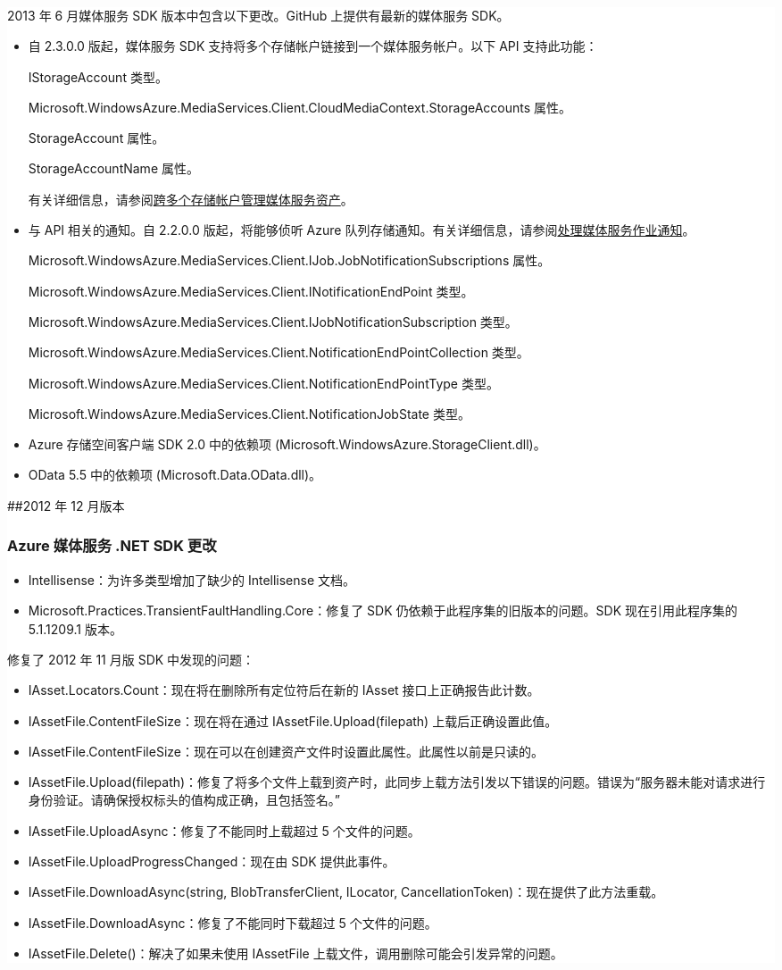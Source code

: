 2013 年 6 月媒体服务 SDK 版本中包含以下更改。GitHub 上提供有最新的媒体服务 SDK。

* 自 2.3.0.0 版起，媒体服务 SDK 支持将多个存储帐户链接到一个媒体服务帐户。以下 API 支持此功能：
	
	IStorageAccount 类型。
	
	Microsoft.WindowsAzure.MediaServices.Client.CloudMediaContext.StorageAccounts 属性。
	
	StorageAccount 属性。
	
	StorageAccountName 属性。
	
	有关详细信息，请参阅[跨多个存储帐户管理媒体服务资产]。

* 与 API 相关的通知。自 2.2.0.0 版起，将能够侦听 Azure 队列存储通知。有关详细信息，请参阅[处理媒体服务作业通知]。
	
	Microsoft.WindowsAzure.MediaServices.Client.IJob.JobNotificationSubscriptions 属性。
	
	Microsoft.WindowsAzure.MediaServices.Client.INotificationEndPoint 类型。
	
	Microsoft.WindowsAzure.MediaServices.Client.IJobNotificationSubscription 类型。
	
	Microsoft.WindowsAzure.MediaServices.Client.NotificationEndPointCollection 类型。
	
	Microsoft.WindowsAzure.MediaServices.Client.NotificationEndPointType 类型。
	
	Microsoft.WindowsAzure.MediaServices.Client.NotificationJobState 类型。

* Azure 存储空间客户端 SDK 2.0 中的依赖项 (Microsoft.WindowsAzure.StorageClient.dll)。

* OData 5.5 中的依赖项 (Microsoft.Data.OData.dll)。


##<a id="december_changes_12"></a>2012 年 12 月版本

### <a name="dec_12_dotnet_changes"></a>Azure 媒体服务 .NET SDK 更改

* Intellisense：为许多类型增加了缺少的 Intellisense 文档。

* Microsoft.Practices.TransientFaultHandling.Core：修复了 SDK 仍依赖于此程序集的旧版本的问题。SDK 现在引用此程序集的 5.1.1209.1 版本。

修复了 2012 年 11 月版 SDK 中发现的问题：

* IAsset.Locators.Count：现在将在删除所有定位符后在新的 IAsset 接口上正确报告此计数。

* IAssetFile.ContentFileSize：现在将在通过 IAssetFile.Upload(filepath) 上载后正确设置此值。

* IAssetFile.ContentFileSize：现在可以在创建资产文件时设置此属性。此属性以前是只读的。

* IAssetFile.Upload(filepath)：修复了将多个文件上载到资产时，此同步上载方法引发以下错误的问题。错误为“服务器未能对请求进行身份验证。请确保授权标头的值构成正确，且包括签名。”

* IAssetFile.UploadAsync：修复了不能同时上载超过 5 个文件的问题。

* IAssetFile.UploadProgressChanged：现在由 SDK 提供此事件。

* IAssetFile.DownloadAsync(string, BlobTransferClient, ILocator, CancellationToken)：现在提供了此方法重载。

* IAssetFile.DownloadAsync：修复了不能同时下载超过 5 个文件的问题。

* IAssetFile.Delete()：解决了如果未使用 IAssetFile 上载文件，调用删除可能会引发异常的问题。


[Azure 媒体服务 MSDN 论坛]: http://social.msdn.microsoft.com/forums/azure/zh-cn/home?forum=MediaServices
[Azure 媒体服务 REST API 参考]: http://msdn.microsoft.com/zh-cn/library/azure/hh973617.aspx
[媒体服务定价详细信息]: /home/features/media-services/#price
[输入元数据]: http://msdn.microsoft.com/zh-cn/library/azure/dn783120.aspx
[输出元数据]: http://msdn.microsoft.com/zh-cn/library/azure/dn783217.aspx
[交付内容]: /documentation/articles/media-services-deliver-content-overview
[使用 Azure 媒体索引器为媒体文件编制索引]: /documentation/articles/media-services-index-content
[StreamingEndpoint]: http://msdn.microsoft.com/zh-cn/library/azure/dn783468.aspx
[StreamingEndpont]: http://msdn.microsoft.com/zh-cn/library/azure/dn783468.aspx
[使用 Azure 媒体服务实时流式处理]: http://msdn.microsoft.com/zh-cn/library/azure/dn783466.aspx
[使用 AES-128 动态加密和密钥传递服务]: http://msdn.microsoft.com/zh-cn/library/azure/dn783457.aspx
[使用 PlayReady 动态加密和许可证传递服务]: http://msdn.microsoft.com/zh-cn/library/azure/dn783467.aspx
[Preview features]: http://azure.microsoft.com/zh-cn/services/preview/
[媒体服务 PlayReady 许可证模板概述]: /documentation/articles/media-services-playready-license-template-overview
[流式处理存储加密内容]: /documentation/articles/media-services-dotnet-configure-asset-delivery-policy
[Azure Management Portal]: https://manage.windowsazure.cn
[动态打包]: /documentation/articles/media-services-dynamic-packaging-overview
[Nick Drouin 的博客]: http://blog-ndrouin.chinacloudsites.cn/hls-v3-new-old-thing/
[使用 PlayReady 保护平滑流]: http://msdn.microsoft.com/zh-cn/library/azure/dn189154.aspx
[适用于 .NET 的媒体服务 SDK 中的重试逻辑]: http://msdn.microsoft.com/zh-cn/library/azure/dn745650.aspx
[Grass Valley 宣布通过云对 EDIUS 7 进行流式处理]: http://www.streamingmedia.com/Producer/Articles/ReadArticle.aspx?ArticleID=96351&utm_source=dlvr.it&utm_medium=twitter
[控制媒体服务编码器输出文件名]: /documentation/articles/media-services-azure-media-customize-ame-presets
[创建覆盖]: /documentation/articles/media-services-azure-media-customize-ame-presets
[拼接视频片段]: /documentation/articles/media-services-azure-media-customize-ame-presets
[Azure 媒体服务 .NET SDK 3.0.0.1 和 3.0.0.2 版本]: http://www.gtrifonov.com/2014/02/07/windows-azure-media-services-.net-sdk-3.0.0.2-release/
[Azure Active Directory 访问控制服务 (ACS)]: http://msdn.microsoft.com/zh-cn/library/hh147631.aspx
[使用适用于 .NET 的媒体服务 SDK 连接到媒体服务]: /documentation/articles/media-services-dotnet-connect_programmatically
[Azure 媒体服务 .NET SDK 扩展]: https://github.com/Azure/azure-sdk-for-media-services-extensions/tree/dev
[azure-sdk-tools]: https://github.com/Azure/azure-sdk-tools
[Github]: https://github.com/Azure/azure-sdk-for-media-services
[跨多个存储帐户管理媒体服务资产]: /documentation/articles/meda-services-managing-multiple-storage-accounts
[处理媒体服务作业通知]: /documentation/articles/media-services-check-job-progress/#check_progress_with_queues